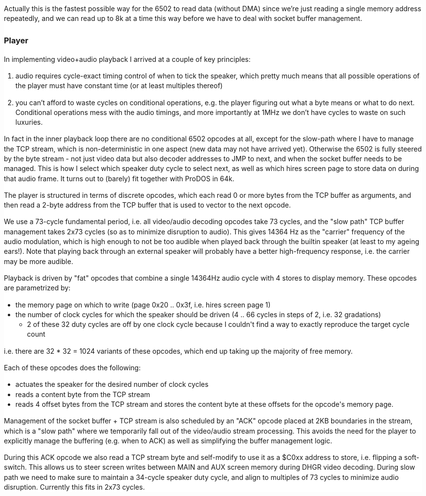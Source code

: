 Actually this is the fastest possible way for the 6502 to read data (without DMA) since we’re just reading a single memory address repeatedly, and we can read up to 8k at a time this way before we have to deal with socket buffer management. 

### Player

In implementing video+audio playback I arrived at a couple of key principles:

1. audio requires cycle-exact timing control of when to tick the speaker, which pretty much means that all possible operations of the player must have constant time (or at least multiples thereof) 

1. you can’t afford to waste cycles on conditional operations, e.g. the player figuring out what a byte means or what to do next.  Conditional operations mess with the audio timings, and more importantly at 1MHz we don’t have cycles to waste on such luxuries. 

In fact in the inner playback loop there are no conditional 6502 opcodes at all, except for the slow-path where I have to manage the TCP stream, which is non-deterministic in one aspect (new data may not have arrived yet).  Otherwise the 6502 is fully steered by the byte stream - not just video data but also decoder addresses to JMP to next, and when the socket buffer needs to be managed.  This is how I select which speaker duty cycle to select next, as well as which hires screen page to store data on during that audio frame.  It turns out to (barely) fit together with ProDOS in 64k. 

The player is structured in terms of discrete opcodes, which each read 0 or more bytes from the TCP buffer as arguments, and then read a 2-byte address from the TCP buffer that is used to vector to the next opcode.

We use a 73-cycle fundamental period, i.e. all video/audio decoding opcodes take 73 cycles, and the "slow path" TCP buffer management takes 2x73 cycles (so as to minimize disruption to audio).  This gives 14364 Hz as the "carrier" frequency of the audio modulation, which is high enough to not be too audible when played back through the builtin speaker (at least to my ageing ears!).  Note that playing back through an external speaker will probably have a better high-frequency response, i.e. the carrier may be more audible.

Playback is driven by "fat" opcodes that combine a single 14364Hz audio cycle with 4 stores to display memory.  These opcodes are parametrized by:
- the memory page on which to write (page 0x20 .. 0x3f, i.e. hires screen page 1)
- the number of clock cycles for which the speaker should be driven (4 .. 66 cycles in steps of 2, i.e. 32 gradations)
  - 2 of these 32 duty cycles are off by one clock cycle because I couldn't find a way to exactly reproduce the target cycle count

i.e. there are 32 * 32 = 1024 variants of these opcodes, which end up taking up the majority of free memory.

Each of these opcodes does the following:
- actuates the speaker for the desired number of clock cycles
- reads a content byte from the TCP stream
- reads 4 offset bytes from the TCP stream and stores the content byte at these offsets for the opcode's memory page.

Management of the socket buffer + TCP stream is also scheduled by an "ACK" opcode placed at 2KB boundaries in the stream, which is a "slow path" where we temporarily fall out of the video/audio stream processing.  This avoids the need for the player to explicitly manage the buffering (e.g. when to ACK) as well as simplifying the buffer management logic.

During this ACK opcode we also read a TCP stream byte and self-modify to use it as a $C0xx address to store, i.e. flipping a soft-switch.  This allows us to steer screen writes between MAIN and AUX screen memory during DHGR video decoding.
During slow path we need to make sure to maintain a 34-cycle speaker duty cycle, and align to multiples of 73 cycles to minimize audio disruption.  Currently this fits in 2x73 cycles.
